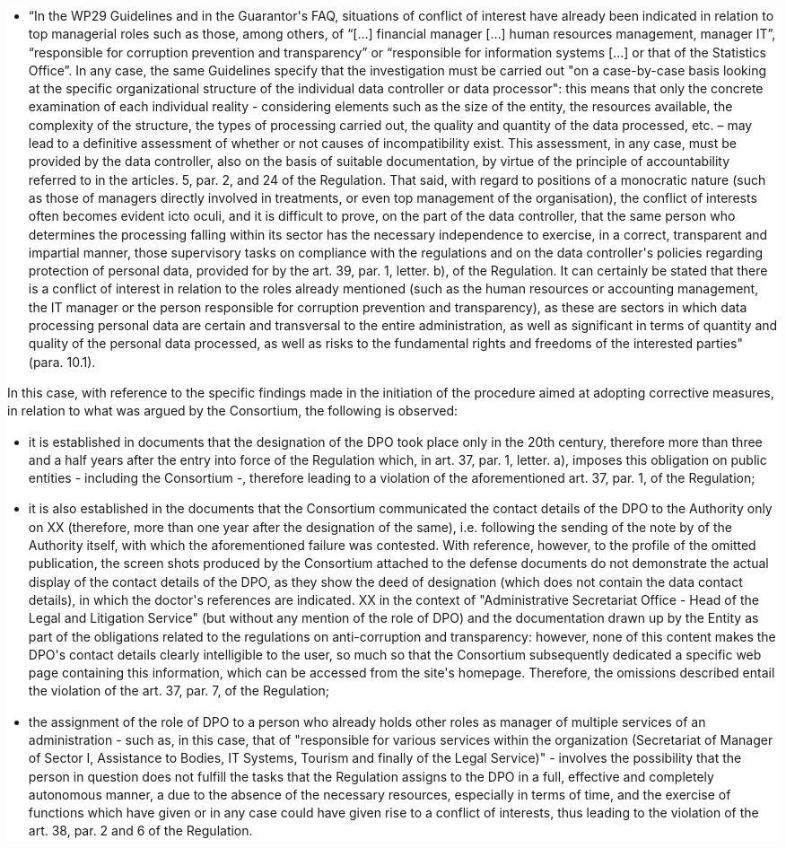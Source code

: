 - “In the WP29 Guidelines and in the Guarantor's FAQ, situations of conflict of interest have already been indicated in relation to top managerial roles such as those, among others, of “\[…\] financial manager \[…\] human resources management, manager IT”, “responsible for corruption prevention and transparency” or “responsible for information systems \[...\] or that of the Statistics Office”. In any case, the same Guidelines specify that the investigation must be carried out "on a case-by-case basis looking at the specific organizational structure of the individual data controller or data processor": this means that only the concrete examination of each individual reality - considering elements such as the size of the entity, the resources available, the complexity of the structure, the types of processing carried out, the quality and quantity of the data processed, etc. – may lead to a definitive assessment of whether or not causes of incompatibility exist. This assessment, in any case, must be provided by the data controller, also on the basis of suitable documentation, by virtue of the principle of accountability referred to in the articles. 5, par. 2, and 24 of the Regulation. That said, with regard to positions of a monocratic nature (such as those of managers directly involved in treatments, or even top management of the organisation), the conflict of interests often becomes evident icto oculi, and it is difficult to prove, on the part of the data controller, that the same person who determines the processing falling within its sector has the necessary independence to exercise, in a correct, transparent and impartial manner, those supervisory tasks on compliance with the regulations and on the data controller's policies regarding protection of personal data, provided for by the art. 39, par. 1, letter. b), of the Regulation. It can certainly be stated that there is a conflict of interest in relation to the roles already mentioned (such as the human resources or accounting management, the IT manager or the person responsible for corruption prevention and transparency), as these are sectors in which data processing personal data are certain and transversal to the entire administration, as well as significant in terms of quantity and quality of the personal data processed, as well as risks to the fundamental rights and freedoms of the interested parties" (para. 10.1).

In this case, with reference to the specific findings made in the initiation of the procedure aimed at adopting corrective measures, in relation to what was argued by the Consortium, the following is observed:

- it is established in documents that the designation of the DPO took place only in the 20th century, therefore more than three and a half years after the entry into force of the Regulation which, in art. 37, par. 1, letter. a), imposes this obligation on public entities - including the Consortium -, therefore leading to a violation of the aforementioned art. 37, par. 1, of the Regulation;

- it is also established in the documents that the Consortium communicated the contact details of the DPO to the Authority only on XX (therefore, more than one year after the designation of the same), i.e. following the sending of the note by of the Authority itself, with which the aforementioned failure was contested. With reference, however, to the profile of the omitted publication, the screen shots produced by the Consortium attached to the defense documents do not demonstrate the actual display of the contact details of the DPO, as they show the deed of designation (which does not contain the data contact details), in which the doctor's references are indicated. XX in the context of "Administrative Secretariat Office - Head of the Legal and Litigation Service" (but without any mention of the role of DPO) and the documentation drawn up by the Entity as part of the obligations related to the regulations on anti-corruption and transparency: however, none of this content makes the DPO's contact details clearly intelligible to the user, so much so that the Consortium subsequently dedicated a specific web page containing this information, which can be accessed from the site's homepage. Therefore, the omissions described entail the violation of the art. 37, par. 7, of the Regulation;

- the assignment of the role of DPO to a person who already holds other roles as manager of multiple services of an administration - such as, in this case, that of "responsible for various services within the organization (Secretariat of Manager of Sector I, Assistance to Bodies, IT Systems, Tourism and finally of the Legal Service)" - involves the possibility that the person in question does not fulfill the tasks that the Regulation assigns to the DPO in a full, effective and completely autonomous manner, a due to the absence of the necessary resources, especially in terms of time, and the exercise of functions which have given or in any case could have given rise to a conflict of interests, thus leading to the violation of the art. 38, par. 2 and 6 of the Regulation.
